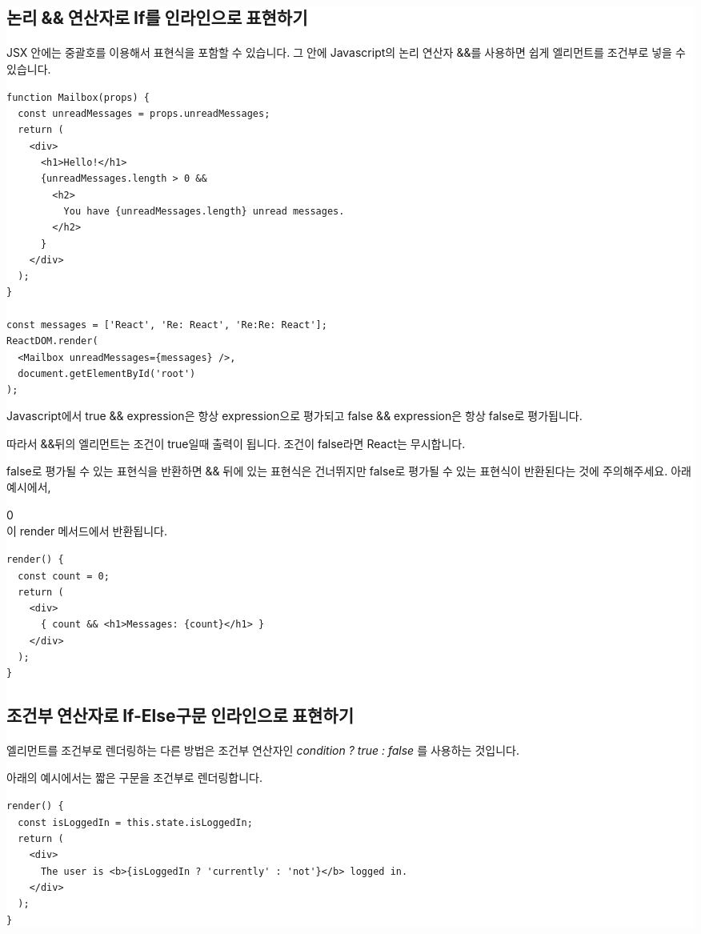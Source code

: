 ## 논리 && 연산자로 If를 인라인으로 표현하기

JSX 안에는 중괄호를 이용해서 표현식을 포함할 수 있습니다. 그 안에 Javascript의 논리 연산자 &&를 사용하면 쉽게 엘리먼트를 조건부로 넣을 수 있습니다.

```react
function Mailbox(props) {
  const unreadMessages = props.unreadMessages;
  return (
    <div>
      <h1>Hello!</h1>
      {unreadMessages.length > 0 &&
        <h2>
          You have {unreadMessages.length} unread messages.
        </h2>
      }
    </div>
  );
}

const messages = ['React', 'Re: React', 'Re:Re: React'];
ReactDOM.render(
  <Mailbox unreadMessages={messages} />,
  document.getElementById('root')
);
```

Javascript에서 true && expression은 항상 expression으로 평가되고 false && expression은 항상 false로 평가됩니다.

따라서 &&뒤의 엘리먼트는 조건이 true일때 출력이 됩니다. 조건이 false라면 React는 무시합니다.

false로 평가될 수 있는 표현식을 반환하면 && 뒤에 있는 표현식은 건너뛰지만 false로 평가될 수 있는 표현식이 반환된다는 것에 주의해주세요. 아래 예시에서, <div>0</div>이 render 메서드에서 반환됩니다.

```react
render() {
  const count = 0;
  return (
    <div>
      { count && <h1>Messages: {count}</h1> }
    </div>
  );
}
```

## 조건부 연산자로 If-Else구문 인라인으로 표현하기

엘리먼트를 조건부로 렌더링하는 다른 방법은 조건부 연산자인 *condition ? true : false* 를 사용하는 것입니다.

아래의 예시에서는 짧은 구문을 조건부로 렌더링합니다.

```react
render() {
  const isLoggedIn = this.state.isLoggedIn;
  return (
    <div>
      The user is <b>{isLoggedIn ? 'currently' : 'not'}</b> logged in.
    </div>
  );
}
```
